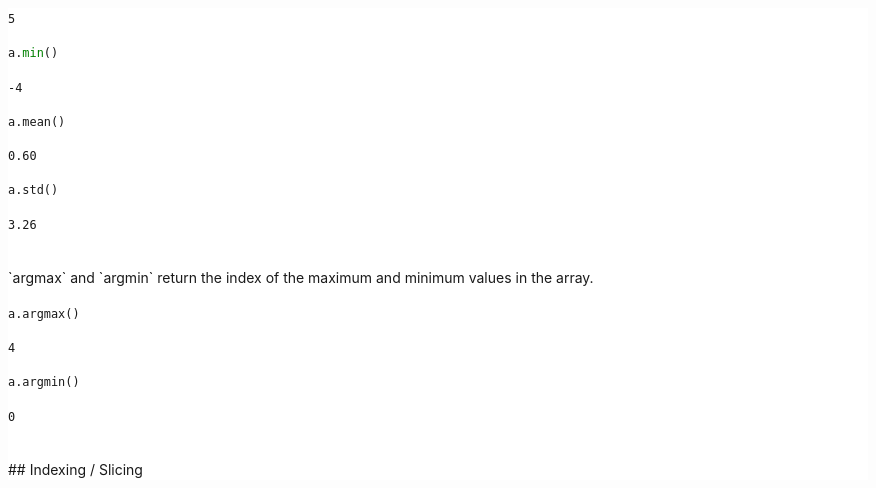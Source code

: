 


    5




```python
a.min()
```




    -4




```python
a.mean()
```




    0.60




```python
a.std()
```




    3.26



<br>
`argmax` and `argmin` return the index of the maximum and minimum values in the array.


```python
a.argmax()
```




    4




```python
a.argmin()
```




    0



<br>
## Indexing / Slicing

